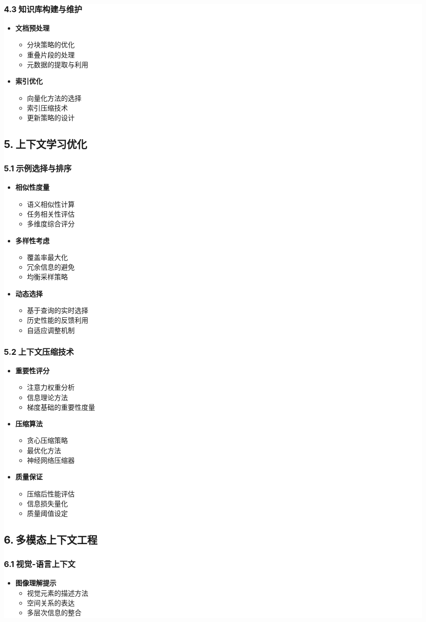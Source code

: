 ### 4.3 知识库构建与维护
- **文档预处理**
  - 分块策略的优化
  - 重叠片段的处理
  - 元数据的提取与利用

- **索引优化**
  - 向量化方法的选择
  - 索引压缩技术
  - 更新策略的设计

## 5. 上下文学习优化

### 5.1 示例选择与排序
- **相似性度量**
  - 语义相似性计算
  - 任务相关性评估
  - 多维度综合评分

- **多样性考虑**
  - 覆盖率最大化
  - 冗余信息的避免
  - 均衡采样策略

- **动态选择**
  - 基于查询的实时选择
  - 历史性能的反馈利用
  - 自适应调整机制

### 5.2 上下文压缩技术
- **重要性评分**
  - 注意力权重分析
  - 信息理论方法
  - 梯度基础的重要性度量

- **压缩算法**
  - 贪心压缩策略
  - 最优化方法
  - 神经网络压缩器

- **质量保证**
  - 压缩后性能评估
  - 信息损失量化
  - 质量阈值设定

## 6. 多模态上下文工程

### 6.1 视觉-语言上下文
- **图像理解提示**
  - 视觉元素的描述方法
  - 空间关系的表达
  - 多层次信息的整合
